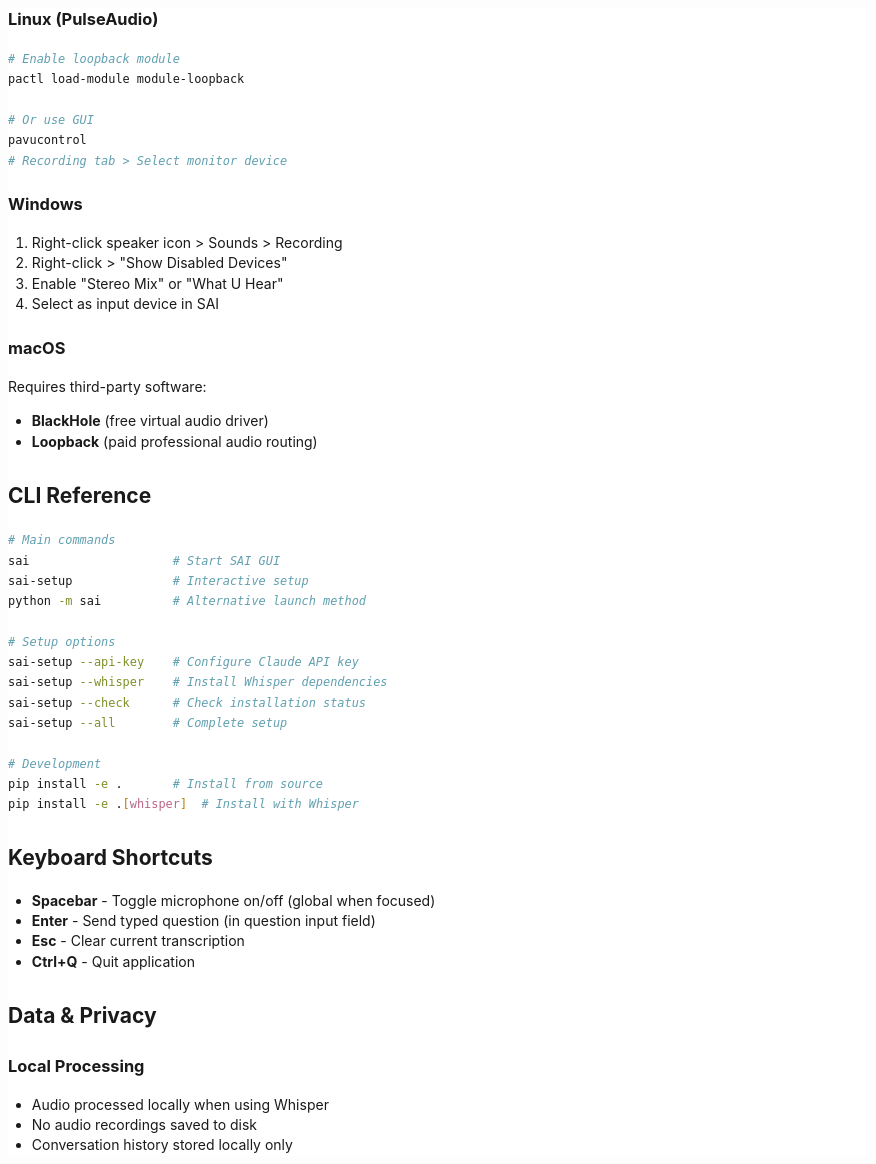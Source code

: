 ### Linux (PulseAudio)
```bash
# Enable loopback module
pactl load-module module-loopback

# Or use GUI
pavucontrol
# Recording tab > Select monitor device
```

### Windows
1. Right-click speaker icon > Sounds > Recording
2. Right-click > "Show Disabled Devices"
3. Enable "Stereo Mix" or "What U Hear"
4. Select as input device in SAI

### macOS
Requires third-party software:
- **BlackHole** (free virtual audio driver)
- **Loopback** (paid professional audio routing)

## CLI Reference

```bash
# Main commands
sai                    # Start SAI GUI
sai-setup              # Interactive setup
python -m sai          # Alternative launch method

# Setup options
sai-setup --api-key    # Configure Claude API key
sai-setup --whisper    # Install Whisper dependencies  
sai-setup --check      # Check installation status
sai-setup --all        # Complete setup

# Development
pip install -e .       # Install from source
pip install -e .[whisper]  # Install with Whisper
```

## Keyboard Shortcuts

- **Spacebar** - Toggle microphone on/off (global when focused)
- **Enter** - Send typed question (in question input field)
- **Esc** - Clear current transcription
- **Ctrl+Q** - Quit application

## Data & Privacy

### Local Processing
- Audio processed locally when using Whisper
- No audio recordings saved to disk
- Conversation history stored locally only
